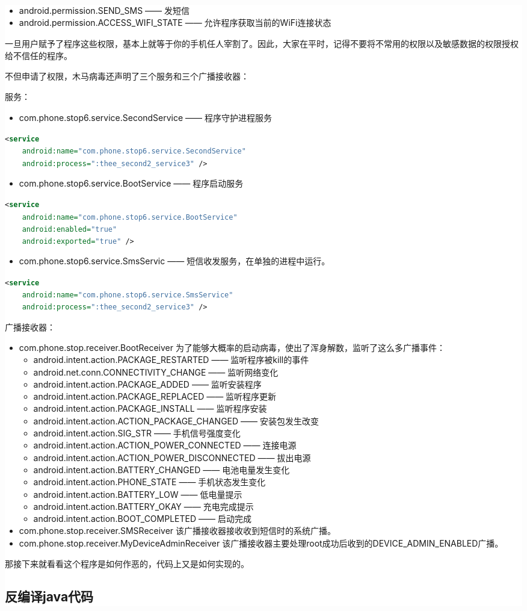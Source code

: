 - android.permission.SEND_SMS —— 发短信
- android.permission.ACCESS_WIFI_STATE —— 允许程序获取当前的WiFi连接状态

一旦用户赋予了程序这些权限，基本上就等于你的手机任人宰割了。因此，大家在平时，记得不要将不常用的权限以及敏感数据的权限授权给不信任的程序。

不但申请了权限，木马病毒还声明了三个服务和三个广播接收器：

服务：
- com.phone.stop6.service.SecondService —— 程序守护进程服务
```xml
<service
    android:name="com.phone.stop6.service.SecondService"
    android:process=":thee_second2_service3" />
```
- com.phone.stop6.service.BootService —— 程序启动服务
```xml
<service
    android:name="com.phone.stop6.service.BootService"
    android:enabled="true"
    android:exported="true" />
```
- com.phone.stop6.service.SmsServic —— 短信收发服务，在单独的进程中运行。
```xml
<service
    android:name="com.phone.stop6.service.SmsService"
    android:process=":thee_second2_service3" />
```

广播接收器：
- com.phone.stop.receiver.BootReceiver
为了能够大概率的启动病毒，使出了浑身解数，监听了这么多广播事件：
    * android.intent.action.PACKAGE_RESTARTED —— 监听程序被kill的事件
    * android.net.conn.CONNECTIVITY_CHANGE ——  监听网络变化
    * android.intent.action.PACKAGE_ADDED —— 监听安装程序
    * android.intent.action.PACKAGE_REPLACED —— 监听程序更新
    * android.intent.action.PACKAGE_INSTALL —— 监听程序安装
    * android.intent.action.ACTION_PACKAGE_CHANGED —— 安装包发生改变
    * android.intent.action.SIG_STR —— 手机信号强度变化
    * android.intent.action.ACTION_POWER_CONNECTED —— 连接电源
    * android.intent.action.ACTION_POWER_DISCONNECTED —— 拔出电源
    * android.intent.action.BATTERY_CHANGED —— 电池电量发生变化
    * android.intent.action.PHONE_STATE —— 手机状态发生变化
    * android.intent.action.BATTERY_LOW —— 低电量提示
    * android.intent.action.BATTERY_OKAY —— 充电完成提示
    * android.intent.action.BOOT_COMPLETED —— 启动完成
- com.phone.stop.receiver.SMSReceiver
该广播接收器接收收到短信时的系统广播。
- com.phone.stop.receiver.MyDeviceAdminReceiver
该广播接收器主要处理root成功后收到的DEVICE_ADMIN_ENABLED广播。



那接下来就看看这个程序是如何作恶的，代码上又是如何实现的。

## 反编译java代码
